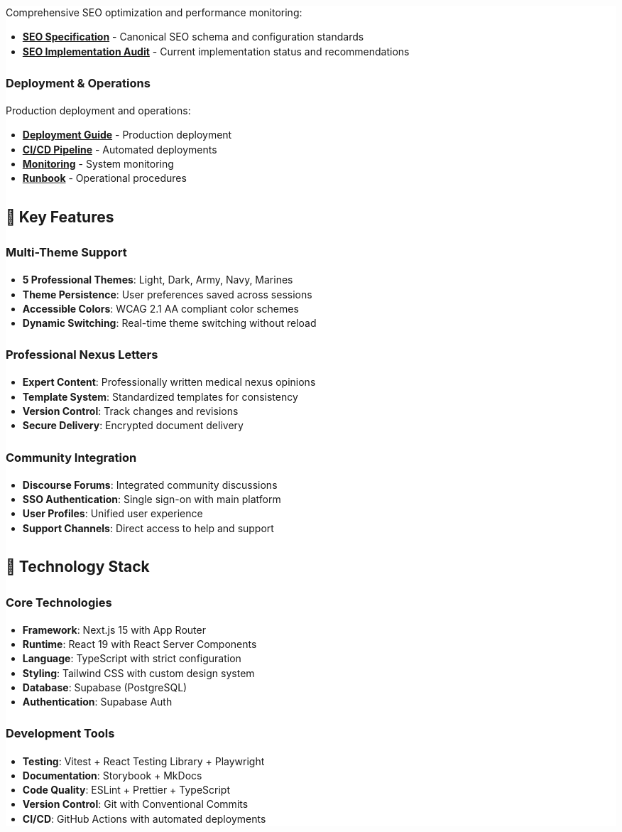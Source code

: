 Comprehensive SEO optimization and performance monitoring:

- **[SEO Specification](seo/spec.md)** - Canonical SEO schema and configuration standards
- **[SEO Implementation Audit](seo/audit.md)** - Current implementation status and recommendations

### Deployment & Operations

Production deployment and operations:

- **[Deployment Guide](deployment/overview.md)** - Production deployment
- **[CI/CD Pipeline](deployment/cicd.md)** - Automated deployments
- **[Monitoring](operations/monitoring.md)** - System monitoring
- **[Runbook](operations/runbook.md)** - Operational procedures

## 🚀 Key Features

### Multi-Theme Support

- **5 Professional Themes**: Light, Dark, Army, Navy, Marines
- **Theme Persistence**: User preferences saved across sessions
- **Accessible Colors**: WCAG 2.1 AA compliant color schemes
- **Dynamic Switching**: Real-time theme switching without reload

### Professional Nexus Letters

- **Expert Content**: Professionally written medical nexus opinions
- **Template System**: Standardized templates for consistency
- **Version Control**: Track changes and revisions
- **Secure Delivery**: Encrypted document delivery

### Community Integration

- **Discourse Forums**: Integrated community discussions
- **SSO Authentication**: Single sign-on with main platform
- **User Profiles**: Unified user experience
- **Support Channels**: Direct access to help and support

## 🔧 Technology Stack

### Core Technologies

- **Framework**: Next.js 15 with App Router
- **Runtime**: React 19 with React Server Components
- **Language**: TypeScript with strict configuration
- **Styling**: Tailwind CSS with custom design system
- **Database**: Supabase (PostgreSQL)
- **Authentication**: Supabase Auth

### Development Tools

- **Testing**: Vitest + React Testing Library + Playwright
- **Documentation**: Storybook + MkDocs
- **Code Quality**: ESLint + Prettier + TypeScript
- **Version Control**: Git with Conventional Commits
- **CI/CD**: GitHub Actions with automated deployments
